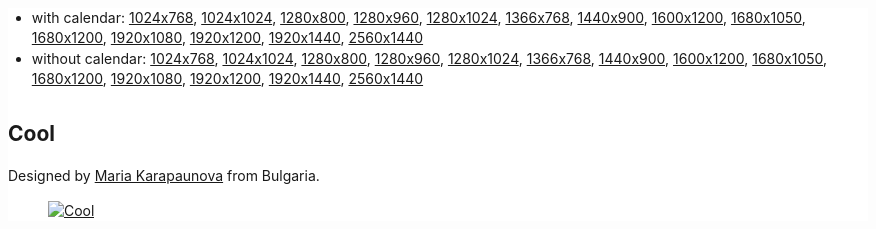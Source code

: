 *   with calendar: [1024x768](https://smashingmagazine.com/files/wallpapers/july-17/tutti-frutti/cal/july-17-tutti-frutti-cal-1024x768.jpg "Tutti Frutti - 1024x768"), [1024x1024](https://smashingmagazine.com/files/wallpapers/july-17/tutti-frutti/cal/july-17-tutti-frutti-cal-1024x1024.jpg "Tutti Frutti - 1024x1024"), [1280x800](https://smashingmagazine.com/files/wallpapers/july-17/tutti-frutti/cal/july-17-tutti-frutti-cal-1280x800.jpg "Tutti Frutti - 1280x800"), [1280x960](https://smashingmagazine.com/files/wallpapers/july-17/tutti-frutti/cal/july-17-tutti-frutti-cal-1280x960.jpg "Tutti Frutti - 1280x960"), [1280x1024](https://smashingmagazine.com/files/wallpapers/july-17/tutti-frutti/cal/july-17-tutti-frutti-cal-1280x1024.jpg "Tutti Frutti - 1280x1024"), [1366x768](https://smashingmagazine.com/files/wallpapers/july-17/tutti-frutti/cal/july-17-tutti-frutti-cal-1366x768.jpg "Tutti Frutti - 1366x768"), [1440x900](https://smashingmagazine.com/files/wallpapers/july-17/tutti-frutti/cal/july-17-tutti-frutti-cal-1440x900.jpg "Tutti Frutti - 1440x900"), [1600x1200](https://smashingmagazine.com/files/wallpapers/july-17/tutti-frutti/cal/july-17-tutti-frutti-cal-1600x1200.jpg "Tutti Frutti - 1600x1200"), [1680x1050](https://smashingmagazine.com/files/wallpapers/july-17/tutti-frutti/cal/july-17-tutti-frutti-cal-1680x1050.jpg "Tutti Frutti - 1680x1050"), [1680x1200](https://smashingmagazine.com/files/wallpapers/july-17/tutti-frutti/cal/july-17-tutti-frutti-cal-1680x1200.jpg "Tutti Frutti - 1680x1200"), [1920x1080](https://smashingmagazine.com/files/wallpapers/july-17/tutti-frutti/cal/july-17-tutti-frutti-cal-1920x1080.jpg "Tutti Frutti - 1920x1080"), [1920x1200](https://smashingmagazine.com/files/wallpapers/july-17/tutti-frutti/cal/july-17-tutti-frutti-cal-1920x1200.jpg "Tutti Frutti - 1920x1200"), [1920x1440](https://smashingmagazine.com/files/wallpapers/july-17/tutti-frutti/cal/july-17-tutti-frutti-cal-1920x1440.jpg "Tutti Frutti - 1920x1440"), [2560x1440](https://smashingmagazine.com/files/wallpapers/july-17/tutti-frutti/cal/july-17-tutti-frutti-cal-2560x1440.jpg "Tutti Frutti - 2560x1440")
*   without calendar: [1024x768](https://smashingmagazine.com/files/wallpapers/july-17/tutti-frutti/nocal/july-17-tutti-frutti-nocal-1024x768.jpg "Tutti Frutti - 1024x768"), [1024x1024](https://smashingmagazine.com/files/wallpapers/july-17/tutti-frutti/nocal/july-17-tutti-frutti-nocal-1024x1024.jpg "Tutti Frutti - 1024x1024"), [1280x800](https://smashingmagazine.com/files/wallpapers/july-17/tutti-frutti/nocal/july-17-tutti-frutti-nocal-1280x800.jpg "Tutti Frutti - 1280x800"), [1280x960](https://smashingmagazine.com/files/wallpapers/july-17/tutti-frutti/nocal/july-17-tutti-frutti-nocal-1280x960.jpg "Tutti Frutti - 1280x960"), [1280x1024](https://smashingmagazine.com/files/wallpapers/july-17/tutti-frutti/nocal/july-17-tutti-frutti-nocal-1280x1024.jpg "Tutti Frutti - 1280x1024"), [1366x768](https://smashingmagazine.com/files/wallpapers/july-17/tutti-frutti/nocal/july-17-tutti-frutti-nocal-1366x768.jpg "Tutti Frutti - 1366x768"), [1440x900](https://smashingmagazine.com/files/wallpapers/july-17/tutti-frutti/nocal/july-17-tutti-frutti-nocal-1440x900.jpg "Tutti Frutti - 1440x900"), [1600x1200](https://smashingmagazine.com/files/wallpapers/july-17/tutti-frutti/nocal/july-17-tutti-frutti-nocal-1600x1200.jpg "Tutti Frutti - 1600x1200"), [1680x1050](https://smashingmagazine.com/files/wallpapers/july-17/tutti-frutti/nocal/july-17-tutti-frutti-nocal-1680x1050.jpg "Tutti Frutti - 1680x1050"), [1680x1200](https://smashingmagazine.com/files/wallpapers/july-17/tutti-frutti/nocal/july-17-tutti-frutti-nocal-1680x1200.jpg "Tutti Frutti - 1680x1200"), [1920x1080](https://smashingmagazine.com/files/wallpapers/july-17/tutti-frutti/nocal/july-17-tutti-frutti-nocal-1920x1080.jpg "Tutti Frutti - 1920x1080"), [1920x1200](https://smashingmagazine.com/files/wallpapers/july-17/tutti-frutti/nocal/july-17-tutti-frutti-nocal-1920x1200.jpg "Tutti Frutti - 1920x1200"), [1920x1440](https://smashingmagazine.com/files/wallpapers/july-17/tutti-frutti/nocal/july-17-tutti-frutti-nocal-1920x1440.jpg "Tutti Frutti - 1920x1440"), [2560x1440](https://smashingmagazine.com/files/wallpapers/july-17/tutti-frutti/nocal/july-17-tutti-frutti-nocal-2560x1440.jpg "Tutti Frutti - 2560x1440")

## Cool

Designed by [Maria Karapaunova](https://www.upwork.com/freelancers/~0120e9966be1097d99) from Bulgaria.

<figure><a href="https://smashingmagazine.com/files/wallpapers/july-17/cool/july-17-cool-full.png" title="Cool"><img alt="Cool" src="https://archive.smashing.media/assets/344dbf88-fdf9-42bb-adb4-46f01eedd629/8cea11c9-945a-433a-9c00-07ef44f4ba76/july-17-cool-preview-opt.png" /></a></figure>
